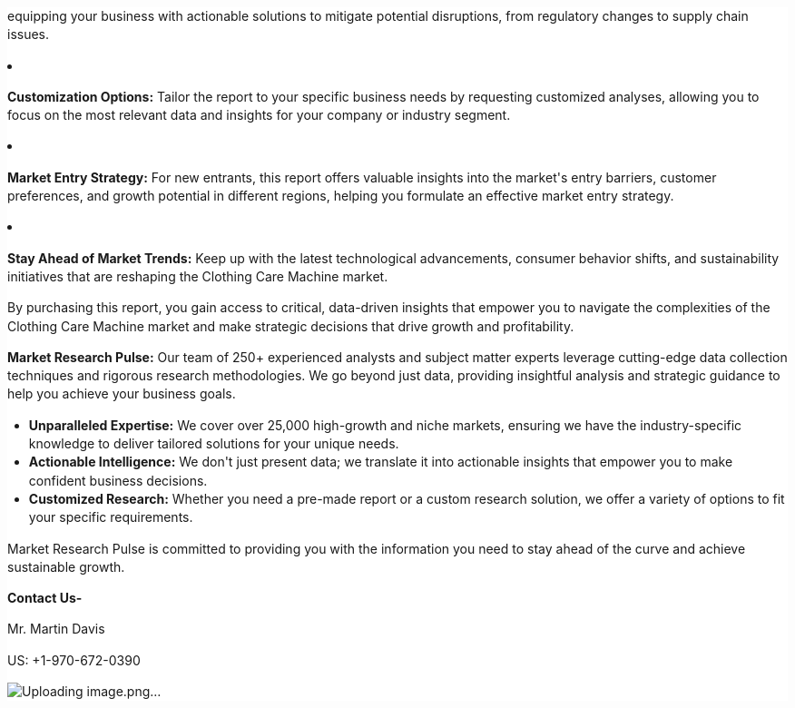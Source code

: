 equipping your business with actionable solutions to mitigate potential disruptions, from regulatory changes to supply chain issues.</p></li><li><p><strong>Customization Options:</strong> Tailor the report to your specific business needs by requesting customized analyses, allowing you to focus on the most relevant data and insights for your company or industry segment.</p></li><li><p><strong>Market Entry Strategy:</strong> For new entrants, this report offers valuable insights into the market's entry barriers, customer preferences, and growth potential in different regions, helping you formulate an effective market entry strategy.</p></li><li><p><strong>Stay Ahead of Market Trends:</strong> Keep up with the latest technological advancements, consumer behavior shifts, and sustainability initiatives that are reshaping the Clothing Care Machine market.</p></li></ol><p>By purchasing this report, you gain access to critical, data-driven insights that empower you to navigate the complexities of the Clothing Care Machine market and make strategic decisions that drive growth and profitability.</p><p><strong>Market Research Pulse:</strong>&nbsp;Our team of 250+ experienced analysts and subject matter experts leverage cutting-edge data collection techniques and rigorous research methodologies. We go beyond just data, providing insightful analysis and strategic guidance to help you achieve your business goals.</p><ul><li><strong>Unparalleled Expertise:</strong>&nbsp;We cover over 25,000 high-growth and niche markets, ensuring we have the industry-specific knowledge to deliver tailored solutions for your unique needs.</li><li><strong>Actionable Intelligence:</strong>&nbsp;We don't just present data; we translate it into actionable insights that empower you to make confident business decisions.</li><li><strong>Customized Research:</strong>&nbsp;Whether you need a pre-made report or a custom research solution, we offer a variety of options to fit your specific requirements.</li></ul><p>Market Research Pulse is committed to providing you with the information you need to stay ahead of the curve and achieve sustainable growth.</p><p><strong>Contact Us-</strong></p><p>Mr. Martin Davis</p><p>US: +1-970-672-0390</p>
![Uploading image.png…]()
